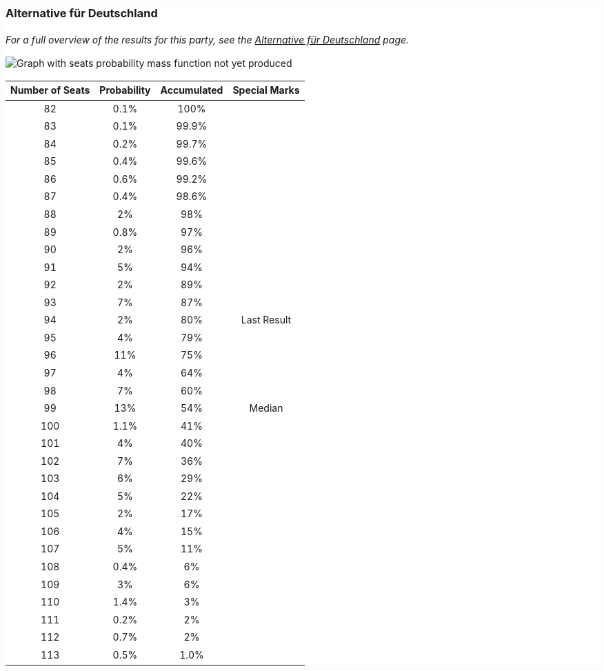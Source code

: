 ### Alternative für Deutschland

*For a full overview of the results for this party, see the [Alternative für Deutschland](party-alternativefürdeutschland.html) page.*

![Graph with seats probability mass function not yet produced](2019-08-23-Forsa-seats-pmf-alternativefürdeutschland.png "Seats Probability Mass Function")

| Number of Seats | Probability | Accumulated | Special Marks |
|:---------------:|:-----------:|:-----------:|:-------------:|
| 82 | 0.1% | 100% |  |
| 83 | 0.1% | 99.9% |  |
| 84 | 0.2% | 99.7% |  |
| 85 | 0.4% | 99.6% |  |
| 86 | 0.6% | 99.2% |  |
| 87 | 0.4% | 98.6% |  |
| 88 | 2% | 98% |  |
| 89 | 0.8% | 97% |  |
| 90 | 2% | 96% |  |
| 91 | 5% | 94% |  |
| 92 | 2% | 89% |  |
| 93 | 7% | 87% |  |
| 94 | 2% | 80% | Last Result |
| 95 | 4% | 79% |  |
| 96 | 11% | 75% |  |
| 97 | 4% | 64% |  |
| 98 | 7% | 60% |  |
| 99 | 13% | 54% | Median |
| 100 | 1.1% | 41% |  |
| 101 | 4% | 40% |  |
| 102 | 7% | 36% |  |
| 103 | 6% | 29% |  |
| 104 | 5% | 22% |  |
| 105 | 2% | 17% |  |
| 106 | 4% | 15% |  |
| 107 | 5% | 11% |  |
| 108 | 0.4% | 6% |  |
| 109 | 3% | 6% |  |
| 110 | 1.4% | 3% |  |
| 111 | 0.2% | 2% |  |
| 112 | 0.7% | 2% |  |
| 113 | 0.5% | 1.0% |  |